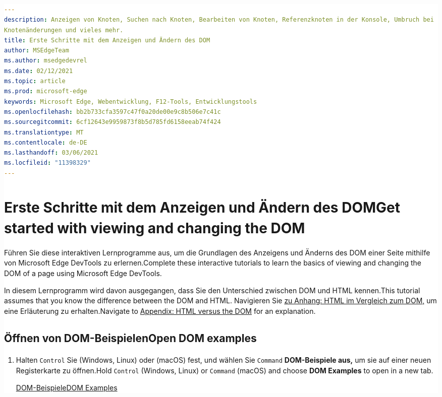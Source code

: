 ```yaml
---
description: Anzeigen von Knoten, Suchen nach Knoten, Bearbeiten von Knoten, Referenzknoten in der Konsole, Umbruch bei Knotenänderungen und vieles mehr.
title: Erste Schritte mit dem Anzeigen und Ändern des DOM
author: MSEdgeTeam
ms.author: msedgedevrel
ms.date: 02/12/2021
ms.topic: article
ms.prod: microsoft-edge
keywords: Microsoft Edge, Webentwicklung, F12-Tools, Entwicklungstools
ms.openlocfilehash: bb2b733cfa3597c47f0a20de00e9c8b506e7c41c
ms.sourcegitcommit: 6cf12643e9959873f8b5d785fd6158eeab74f424
ms.translationtype: MT
ms.contentlocale: de-DE
ms.lasthandoff: 03/06/2021
ms.locfileid: "11398329"
---
```

  

# <a name="get-started-with-viewing-and-changing-the-dom"></a><span data-ttu-id="fdd1c-104">Erste Schritte mit dem Anzeigen und Ändern des DOM</span><span class="sxs-lookup"><span data-stu-id="fdd1c-104">Get started with viewing and changing the DOM</span></span>  

<span data-ttu-id="fdd1c-105">Führen Sie diese interaktiven Lernprogramme aus, um die Grundlagen des Anzeigens und Änderns des DOM einer Seite mithilfe von Microsoft Edge DevTools zu erlernen.</span><span class="sxs-lookup"><span data-stu-id="fdd1c-105">Complete these interactive tutorials to learn the basics of viewing and changing the DOM of a page using Microsoft Edge DevTools.</span></span>  

<span data-ttu-id="fdd1c-106">In diesem Lernprogramm wird davon ausgegangen, dass Sie den Unterschied zwischen DOM und HTML kennen.</span><span class="sxs-lookup"><span data-stu-id="fdd1c-106">This tutorial assumes that you know the difference between the DOM and HTML.</span></span>  <span data-ttu-id="fdd1c-107">Navigieren Sie [zu Anhang: HTML im Vergleich zum DOM,](#appendix-html-versus-the-dom) um eine Erläuterung zu erhalten.</span><span class="sxs-lookup"><span data-stu-id="fdd1c-107">Navigate to [Appendix: HTML versus the DOM](#appendix-html-versus-the-dom) for an explanation.</span></span>  

## <a name="open-dom-examples"></a><span data-ttu-id="fdd1c-108">Öffnen von DOM-Beispielen</span><span class="sxs-lookup"><span data-stu-id="fdd1c-108">Open DOM examples</span></span>  

1.  <span data-ttu-id="fdd1c-109">Halten `Control` Sie \(Windows, Linux\) oder \(macOS\) fest, und wählen Sie `Command` **DOM-Beispiele aus,** um sie auf einer neuen Registerkarte zu öffnen.</span><span class="sxs-lookup"><span data-stu-id="fdd1c-109">Hold `Control` \(Windows, Linux\) or `Command` \(macOS\) and choose **DOM Examples** to open in a new tab.</span></span>  
    
    [<span data-ttu-id="fdd1c-110">DOM-Beispiele</span><span class="sxs-lookup"><span data-stu-id="fdd1c-110">DOM Examples</span></span>][GlitchDomExamples]  
    

[ImageInspectIcon]: ../media/inspect-icon.msft.png  
[ImageResumeScriptIcon]: ../media/resume-script-icon.msft.png  
[MicrosoftEdgeDevTools]: ../../devtools-guide-chromium/index.md "Microsoft Edge \(Chromium\) Developer Tools | Microsoft Docs"  
[DevToolsCssGetStarted]: ../css/index.md "Erste Schritte mit dem Anzeigen und Ändern von CSS-| Microsoft Docs"  
[DevToolsShortcutsElements]: ../shortcuts/index.md#elements-tool-keyboard-shortcuts "Tastenkombinationen des Elements-Tools – Microsoft Edge DevTools-Tastenkombinationen | Microsoft Docs"  
[GlitchDomExamples]: https://microsoft-edge-chromium-devtools.glitch.me/static/dom "Microsoft Edge (Chromium) DevTools DOM Beispiel | Glitch"
[MDNIntroductionToDOM]: https://developer.mozilla.org/docs/Web/API/Document_Object_Model/Introduction "Einführung in die DOM-| MDN"  
[CCA4IL]: https://creativecommons.org/licenses/by/4.0  
[CCby4Image]: https://i.creativecommons.org/l/by/4.0/88x31.png  
[GoogleSitePolicies]: https://developers.google.com/terms/site-policies  
[KayceBasques]: https://developers.google.com/web/resources/contributors/kaycebasques  